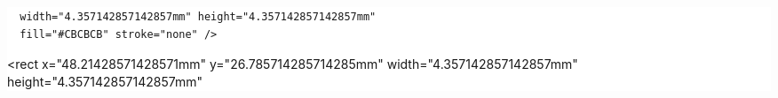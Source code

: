       width="4.357142857142857mm" height="4.357142857142857mm"
      fill="#CBCBCB" stroke="none" />
<rect x="91.07142857142857mm" y="21.428571428571427mm"
      width="4.357142857142857mm" height="4.357142857142857mm"
      fill="#C6C6C6" stroke="none" />
<rect x="96.42857142857142mm" y="21.428571428571427mm"
      width="4.357142857142857mm" height="4.357142857142857mm"
      fill="#C0C0C0" stroke="none" />
<rect x="101.78571428571428mm" y="21.428571428571427mm"
      width="4.357142857142857mm" height="4.357142857142857mm"
      fill="#C6C6C6" stroke="none" />
<rect x="107.14285714285714mm" y="21.428571428571427mm"
      width="4.357142857142857mm" height="4.357142857142857mm"
      fill="#D3D3D3" stroke="none" />
<rect x="112.49999999999999mm" y="21.428571428571427mm"
      width="4.357142857142857mm" height="4.357142857142857mm"
      fill="#DADADA" stroke="none" />
<rect x="117.85714285714285mm" y="21.428571428571427mm"
      width="4.357142857142857mm" height="4.357142857142857mm"
      fill="#D4D4D4" stroke="none" />
<rect x="123.21428571428571mm" y="21.428571428571427mm"
      width="4.357142857142857mm" height="4.357142857142857mm"
      fill="#000000" stroke="none" />
<rect x="128.57142857142856mm" y="21.428571428571427mm"
      width="4.357142857142857mm" height="4.357142857142857mm"
      fill="#000000" stroke="none" />
<rect x="133.92857142857142mm" y="21.428571428571427mm"
      width="4.357142857142857mm" height="4.357142857142857mm"
      fill="#000000" stroke="none" />
<rect x="139.28571428571428mm" y="21.428571428571427mm"
      width="4.357142857142857mm" height="4.357142857142857mm"
      fill="#000000" stroke="none" />
<rect x="144.64285714285714mm" y="21.428571428571427mm"
      width="4.357142857142857mm" height="4.357142857142857mm"
      fill="#000000" stroke="none" />
<rect x="0.0mm" y="26.785714285714285mm"
      width="4.357142857142857mm" height="4.357142857142857mm"
      fill="#000000" stroke="none" />
<rect x="5.357142857142857mm" y="26.785714285714285mm"
      width="4.357142857142857mm" height="4.357142857142857mm"
      fill="#000000" stroke="none" />
<rect x="10.714285714285714mm" y="26.785714285714285mm"
      width="4.357142857142857mm" height="4.357142857142857mm"
      fill="#000000" stroke="none" />
<rect x="16.07142857142857mm" y="26.785714285714285mm"
      width="4.357142857142857mm" height="4.357142857142857mm"
      fill="#000000" stroke="none" />
<rect x="21.428571428571427mm" y="26.785714285714285mm"
      width="4.357142857142857mm" height="4.357142857142857mm"
      fill="#000000" stroke="none" />
<rect x="26.785714285714285mm" y="26.785714285714285mm"
      width="4.357142857142857mm" height="4.357142857142857mm"
      fill="#DEDEDE" stroke="none" />
<rect x="32.14285714285714mm" y="26.785714285714285mm"
      width="4.357142857142857mm" height="4.357142857142857mm"
      fill="#DCDCDC" stroke="none" />
<rect x="37.5mm" y="26.785714285714285mm"
      width="4.357142857142857mm" height="4.357142857142857mm"
      fill="#D6D6D6" stroke="none" />
<rect x="42.857142857142854mm" y="26.785714285714285mm"
      width="4.357142857142857mm" height="4.357142857142857mm"
      fill="#D3D3D3" stroke="none" />
<rect x="48.21428571428571mm" y="26.785714285714285mm"
      width="4.357142857142857mm" height="4.357142857142857mm"